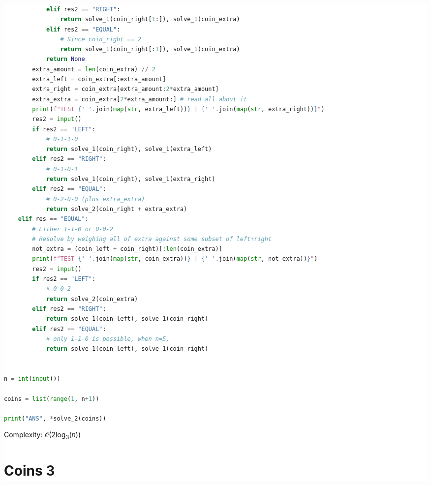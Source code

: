 ```python
            elif res2 == "RIGHT":
                return solve_1(coin_right[1:]), solve_1(coin_extra)
            elif res2 == "EQUAL":
                # Since coin_right == 2
                return solve_1(coin_right[:1]), solve_1(coin_extra)
            return None
        extra_amount = len(coin_extra) // 2
        extra_left = coin_extra[:extra_amount]
        extra_right = coin_extra[extra_amount:2*extra_amount]
        extra_extra = coin_extra[2*extra_amount:] # read all about it
        print(f"TEST {' '.join(map(str, extra_left))} | {' '.join(map(str, extra_right))}")
        res2 = input()
        if res2 == "LEFT":
            # 0-1-1-0
            return solve_1(coin_right), solve_1(extra_left)
        elif res2 == "RIGHT":
            # 0-1-0-1
            return solve_1(coin_right), solve_1(extra_right)
        elif res2 == "EQUAL":
            # 0-2-0-0 (plus extra_extra)
            return solve_2(coin_right + extra_extra)
    elif res == "EQUAL":
        # Either 1-1-0 or 0-0-2
        # Resolve by weighing all of extra against some subset of left+right
        not_extra = (coin_left + coin_right)[:len(coin_extra)]
        print(f"TEST {' '.join(map(str, coin_extra))} | {' '.join(map(str, not_extra))}")
        res2 = input()
        if res2 == "LEFT":
            # 0-0-2
            return solve_2(coin_extra)
        elif res2 == "RIGHT":
            return solve_1(coin_left), solve_1(coin_right)
        elif res2 == "EQUAL":
            # only 1-1-0 is possible, when n=5,
            return solve_1(coin_left), solve_1(coin_right)


n = int(input())

coins = list(range(1, n+1))

print("ANS", *solve_2(coins))
```

</div>

Complexity: $\mathcal{O}(2\log_3(n))$

</div>

</div>

# Coins 3
